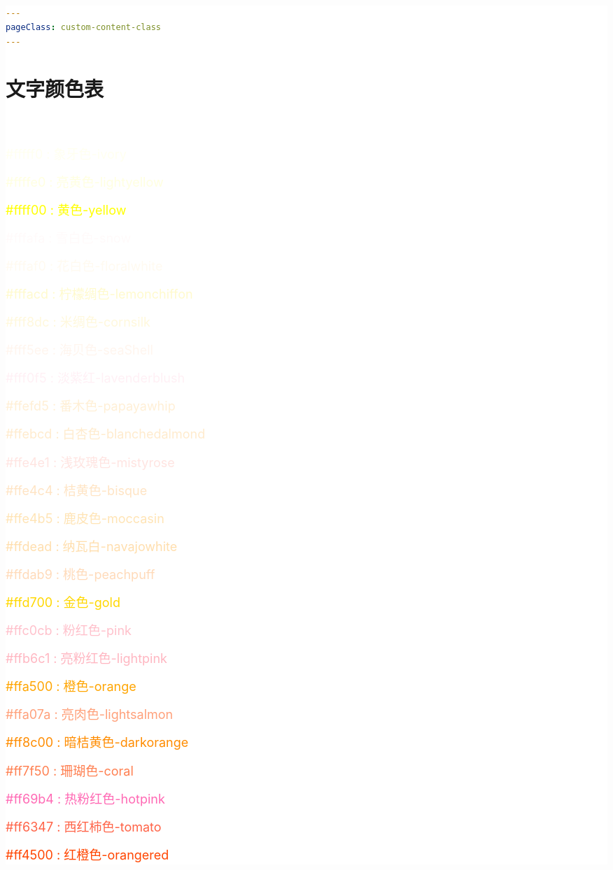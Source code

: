 ```yaml
---
pageClass: custom-content-class
---
```

# 文字颜色表


<font color=#ffffff size=4 >#ffffff : 白色-white</font>

<font color=#fffff0 size=4 >#fffff0 : 象牙色-ivory</font>

<font color=#ffffe0 size=4 >#ffffe0 : 亮黄色-lightyellow</font>

<font color=#ffff00 size=4 >#ffff00 : 黄色-yellow</font>

<font color=#fffafa size=4 >#fffafa : 雪白色-snow</font>

<font color=#fffaf0 size=4 >#fffaf0 : 花白色-floralwhite</font>

<font color=#fffacd size=4 >#fffacd : 柠檬绸色-lemonchiffon</font>

<font color=#fff8dc size=4 >#fff8dc : 米绸色-cornsilk</font>

<font color=#fff5ee size=4 >#fff5ee : 海贝色-seaShell</font>

<font color=#fff0f5 size=4 >#fff0f5 : 淡紫红-lavenderblush</font>

<font color=#ffefd5 size=4 >#ffefd5 : 番木色-papayawhip</font>

<font color=#ffebcd size=4 >#ffebcd : 白杏色-blanchedalmond</font>

<font color=#ffe4e1 size=4 >#ffe4e1 : 浅玫瑰色-mistyrose</font>

<font color=#ffe4c4 size=4 >#ffe4c4 : 桔黄色-bisque</font>

<font color=#ffe4b5 size=4 >#ffe4b5 : 鹿皮色-moccasin</font>

<font color=#ffdead size=4 >#ffdead : 纳瓦白-navajowhite</font>

<font color=#ffdab9 size=4 >#ffdab9 : 桃色-peachpuff</font>

<font color=#ffd700 size=4 >#ffd700 : 金色-gold</font>

<font color=#ffc0cb size=4 >#ffc0cb : 粉红色-pink</font>

<font color=#ffb6c1 size=4 >#ffb6c1 : 亮粉红色-lightpink</font>

<font color=#ffa500 size=4 >#ffa500 : 橙色-orange</font>

<font color=#ffa07a size=4 >#ffa07a : 亮肉色-lightsalmon</font>

<font color=#ff8c00 size=4 >#ff8c00 : 暗桔黄色-darkorange</font>

<font color=#ff7f50 size=4 >#ff7f50 : 珊瑚色-coral</font>

<font color=#ff69b4 size=4 >#ff69b4 : 热粉红色-hotpink</font>

<font color=#ff6347 size=4 >#ff6347 : 西红柿色-tomato</font>

<font color=#ff4500 size=4 >#ff4500 : 红橙色-orangered</font>
